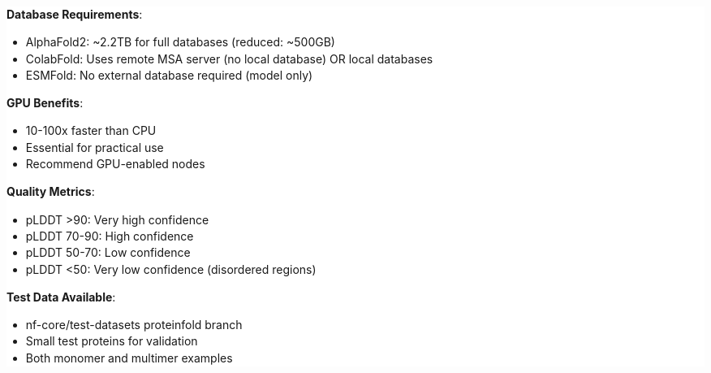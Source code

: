 **Database Requirements**:
- AlphaFold2: ~2.2TB for full databases (reduced: ~500GB)
- ColabFold: Uses remote MSA server (no local database) OR local databases
- ESMFold: No external database required (model only)

**GPU Benefits**:
- 10-100x faster than CPU
- Essential for practical use
- Recommend GPU-enabled nodes

**Quality Metrics**:
- pLDDT >90: Very high confidence
- pLDDT 70-90: High confidence
- pLDDT 50-70: Low confidence
- pLDDT <50: Very low confidence (disordered regions)

**Test Data Available**:
- nf-core/test-datasets proteinfold branch
- Small test proteins for validation
- Both monomer and multimer examples